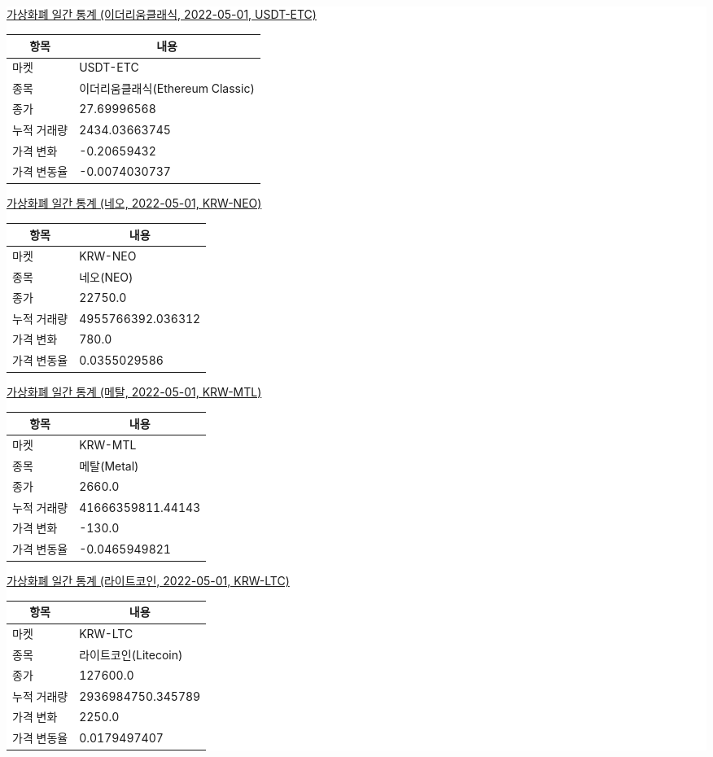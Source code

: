 
[가상화폐 일간 통계 (이더리움클래식, 2022-05-01, USDT-ETC)](USDT-ETC-daily-candle-10days.html)

|항목|내용|
|--|--|
|마켓|USDT-ETC|
|종목|이더리움클래식(Ethereum Classic)|
|종가|27.69996568|
|누적 거래량|2434.03663745|
|가격 변화|-0.20659432|
|가격 변동율|-0.0074030737|


[가상화폐 일간 통계 (네오, 2022-05-01, KRW-NEO)](KRW-NEO-daily-candle-10days.html)

|항목|내용|
|--|--|
|마켓|KRW-NEO|
|종목|네오(NEO)|
|종가|22750.0|
|누적 거래량|4955766392.036312|
|가격 변화|780.0|
|가격 변동율|0.0355029586|


[가상화폐 일간 통계 (메탈, 2022-05-01, KRW-MTL)](KRW-MTL-daily-candle-10days.html)

|항목|내용|
|--|--|
|마켓|KRW-MTL|
|종목|메탈(Metal)|
|종가|2660.0|
|누적 거래량|41666359811.44143|
|가격 변화|-130.0|
|가격 변동율|-0.0465949821|


[가상화폐 일간 통계 (라이트코인, 2022-05-01, KRW-LTC)](KRW-LTC-daily-candle-10days.html)

|항목|내용|
|--|--|
|마켓|KRW-LTC|
|종목|라이트코인(Litecoin)|
|종가|127600.0|
|누적 거래량|2936984750.345789|
|가격 변화|2250.0|
|가격 변동율|0.0179497407|
